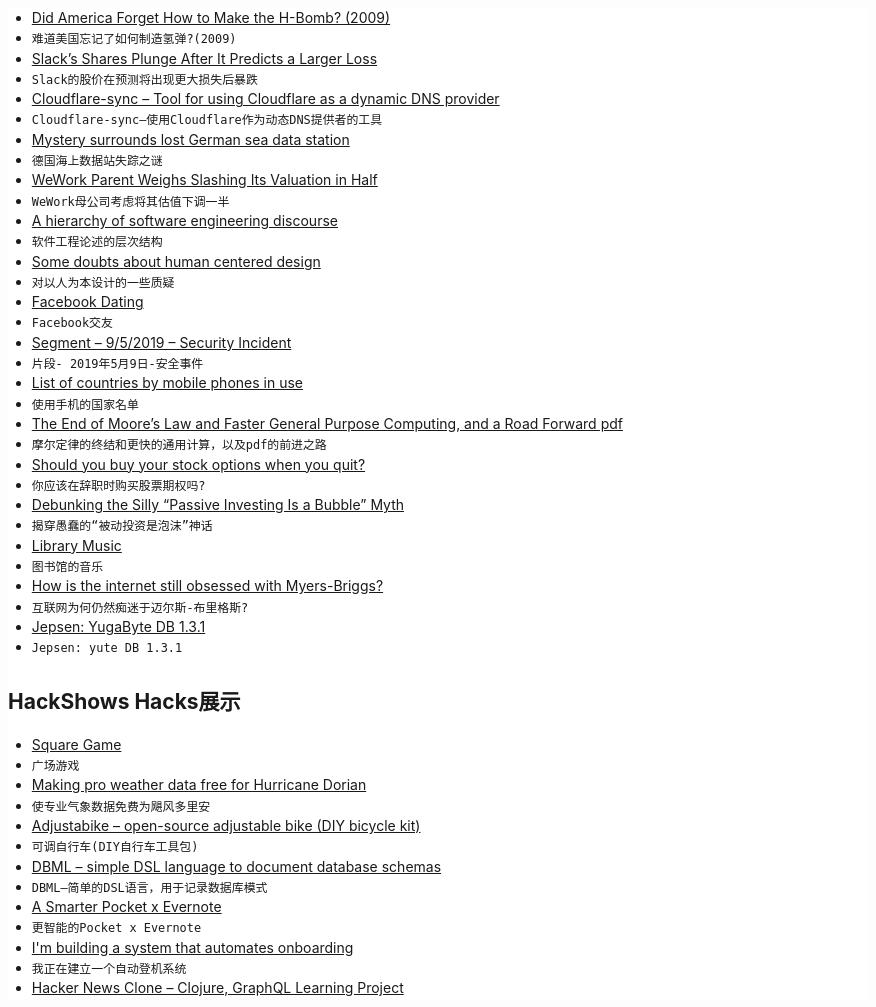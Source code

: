 - [Did America Forget How to Make the H-Bomb? (2009)](https://www.motherjones.com/politics/2009/05/fogbank-america-forgot-how-make-nuclear-bombs/)
- `难道美国忘记了如何制造氢弹?(2009)`
- [Slack’s Shares Plunge After It Predicts a Larger Loss](https://www.nytimes.com/2019/09/04/technology/slack-earnings.html)
- `Slack的股价在预测将出现更大损失后暴跌`
- [Cloudflare-sync – Tool for using Cloudflare as a dynamic DNS provider](https://github.com/mxplusb/cloudflare-sync)
- `Cloudflare-sync—使用Cloudflare作为动态DNS提供者的工具`
- [Mystery surrounds lost German sea data station](https://www.bbc.co.uk/news/world-europe-49592330)
- `德国海上数据站失踪之谜`
- [WeWork Parent Weighs Slashing Its Valuation in Half](https://www.wsj.com/articles/wework-parent-weighs-slashing-its-valuation-roughly-in-half-11567689174?mod=rsswn)
- `WeWork母公司考虑将其估值下调一半`
- [A hierarchy of software engineering discourse](https://uvwx.github.io/hierarchy.html)
- `软件工程论述的层次结构`
- [Some doubts about human centered design](https://www.jussipasanen.com/human-centred-design-considered-harmful/)
- `对以人为本设计的一些质疑`
- [Facebook Dating](https://newsroom.fb.com/news/2019/09/facebook-dating/)
- `Facebook交友`
- [Segment – 9/5/2019 – Security Incident](https://segment.com/security/bulletins/incident090519/)
- `片段- 2019年5月9日-安全事件`
- [List of countries by mobile phones in use](https://en.wikipedia.org/wiki/List_of_countries_by_number_of_mobile_phones_in_use)
- `使用手机的国家名单`
- [The End of Moore’s Law and Faster General Purpose Computing, and a Road Forward pdf](https://p4.org/assets/P4WS_2019/Speaker_Slides/9_2.05pm_John_Hennessey.pdf)
- `摩尔定律的终结和更快的通用计算，以及pdf的前进之路`
- [Should you buy your stock options when you quit?](https://nealshyam.com/advice/2019/09/05/Should-You-Buy-Your-Stock-Options/)
- `你应该在辞职时购买股票期权吗?`
- [Debunking the Silly “Passive Investing Is a Bubble” Myth](https://awealthofcommonsense.com/2019/09/debunking-the-silly-passive-is-a-bubble-myth/)
- `揭穿愚蠢的“被动投资是泡沫”神话`
- [Library Music](https://daily.redbullmusicacademy.com/2019/08/the-what-how-and-why-of-library-music)
- `图书馆的音乐`
- [How is the internet still obsessed with Myers-Briggs?](https://www.wired.co.uk/article/myers-briggs-test-internet-fans)
- `互联网为何仍然痴迷于迈尔斯-布里格斯?`
- [Jepsen: YugaByte DB 1.3.1](https://jepsen.io/analyses/yugabyte-db-1.3.1)
- `Jepsen: yute DB 1.3.1`


## HackShows Hacks展示

- [ Square Game](https://smitop.com/square-game/)
- `广场游戏`
- [ Making pro weather data free for Hurricane Dorian](https://news.ycombinator.com/item?id=20854347)
- `使专业气象数据免费为飓风多里安`
- [ Adjustabike – open-source adjustable bike (DIY bicycle kit)](https://github.com/JamieTaylor23/Adjustabike)
- `可调自行车(DIY自行车工具包)`
- [ DBML – simple DSL language to document database schemas](https://www.dbml-lang.org/)
- `DBML—简单的DSL语言，用于记录数据库模式`
- [ A Smarter Pocket x Evernote](https://digital-brain.co/)
- `更智能的Pocket x Evernote`
- [ I'm building a system that automates onboarding](https://www.boardme.app/)
- `我正在建立一个自动登机系统`
- [ Hacker News Clone – Clojure, GraphQL Learning Project](https://news.ycombinator.com/item?id=20857887)